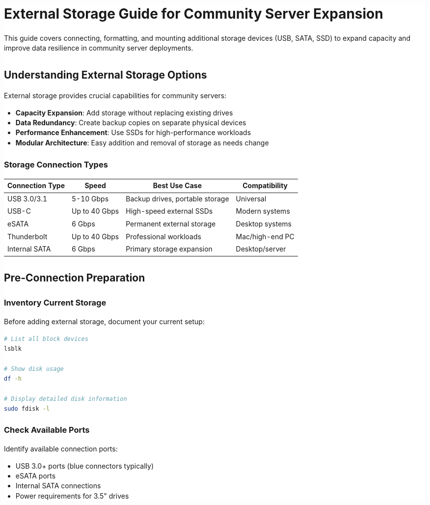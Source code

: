 # External Storage Guide for Community Server Expansion

This guide covers connecting, formatting, and mounting additional storage devices (USB, SATA, SSD) to expand capacity and improve data resilience in community server deployments.

## Understanding External Storage Options

External storage provides crucial capabilities for community servers:

- **Capacity Expansion**: Add storage without replacing existing drives
- **Data Redundancy**: Create backup copies on separate physical devices
- **Performance Enhancement**: Use SSDs for high-performance workloads
- **Modular Architecture**: Easy addition and removal of storage as needs change

### Storage Connection Types

| Connection Type | Speed | Best Use Case | Compatibility |
|----------------|-------|---------------|---------------|
| USB 3.0/3.1 | 5-10 Gbps | Backup drives, portable storage | Universal |
| USB-C | Up to 40 Gbps | High-speed external SSDs | Modern systems |
| eSATA | 6 Gbps | Permanent external storage | Desktop systems |
| Thunderbolt | Up to 40 Gbps | Professional workloads | Mac/high-end PC |
| Internal SATA | 6 Gbps | Primary storage expansion | Desktop/server |

## Pre-Connection Preparation

### Inventory Current Storage

Before adding external storage, document your current setup:

```bash
# List all block devices
lsblk

# Show disk usage
df -h

# Display detailed disk information
sudo fdisk -l
```

### Check Available Ports

Identify available connection ports:
- USB 3.0+ ports (blue connectors typically)
- eSATA ports
- Internal SATA connections
- Power requirements for 3.5" drives
